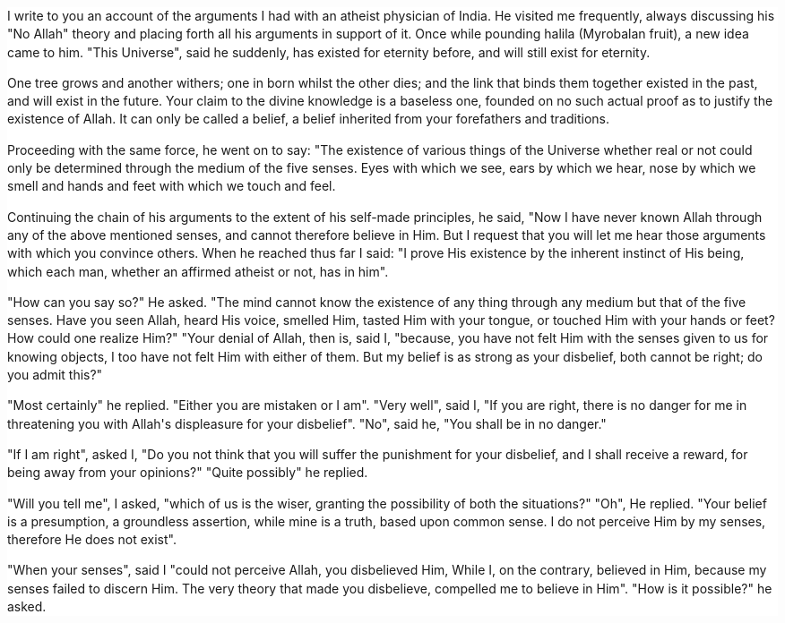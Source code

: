 I write to you an account of the arguments I had with an atheist
physician of India. He visited me frequently, always discussing his "No
Allah" theory and placing forth all his arguments in support of it. Once
while pounding halila (Myrobalan fruit), a new idea came to him. "This
Universe", said he suddenly, has existed for eternity before, and will
still exist for eternity.

One tree grows and another withers; one in born whilst the other dies;
and the link that binds them together existed in the past, and will
exist in the future. Your claim to the divine knowledge is a baseless
one, founded on no such actual proof as to justify the existence of
Allah. It can only be called a belief, a belief inherited from your
forefathers and traditions.

Proceeding with the same force, he went on to say: "The existence of
various things of the Universe whether real or not could only be
determined through the medium of the five senses. Eyes with which we
see, ears by which we hear, nose by which we smell and hands and feet
with which we touch and feel.

Continuing the chain of his arguments to the extent of his self-made
principles, he said, "Now I have never known Allah through any of the
above mentioned senses, and cannot therefore believe in Him. But I
request that you will let me hear those arguments with which you
convince others. When he reached thus far I said: "I prove His existence
by the inherent instinct of His being, which each man, whether an
affirmed atheist or not, has in him".

"How can you say so?" He asked. "The mind cannot know the existence of
any thing through any medium but that of the five senses. Have you seen
Allah, heard His voice, smelled Him, tasted Him with your tongue, or
touched Him with your hands or feet? How could one realize Him?" "Your
denial of Allah, then is, said I, "because, you have not felt Him with
the senses given to us for knowing objects, I too have not felt Him with
either of them. But my belief is as strong as your disbelief, both
cannot be right; do you admit this?"

"Most certainly" he replied. "Either you are mistaken or I am". "Very
well", said I, "If you are right, there is no danger for me in
threatening you with Allah's displeasure for your disbelief". "No", said
he, "You shall be in no danger."

"If I am right", asked I, "Do you not think that you will suffer the
punishment for your disbelief, and I shall receive a reward, for being
away from your opinions?" "Quite possibly" he replied.

"Will you tell me", I asked, "which of us is the wiser, granting the
possibility of both the situations?" "Oh", He replied. "Your belief is a
presumption, a groundless assertion, while mine is a truth, based upon
common sense. I do not perceive Him by my senses, therefore He does not
exist".

"When your senses", said I "could not perceive Allah, you disbelieved
Him, While I, on the contrary, believed in Him, because my senses failed
to discern Him. The very theory that made you disbelieve, compelled me
to believe in Him". "How is it possible?" he asked.
